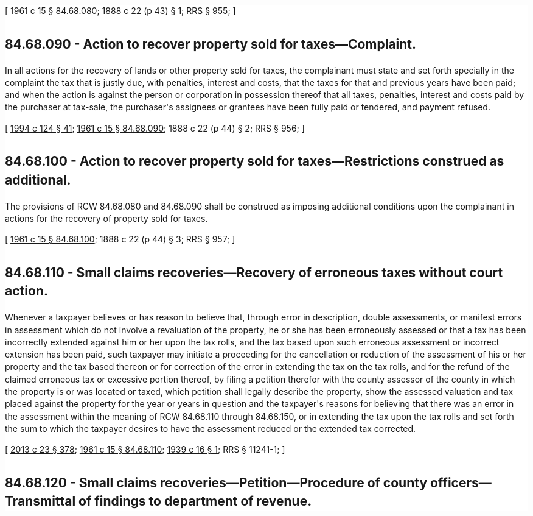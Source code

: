 \[ [1961 c 15 § 84.68.080](http://leg.wa.gov/CodeReviser/documents/sessionlaw/1961c15.pdf?cite=1961%20c%2015%20§%2084.68.080); 1888 c 22 (p 43) § 1; RRS § 955; \]

## 84.68.090 - Action to recover property sold for taxes—Complaint.
In all actions for the recovery of lands or other property sold for taxes, the complainant must state and set forth specially in the complaint the tax that is justly due, with penalties, interest and costs, that the taxes for that and previous years have been paid; and when the action is against the person or corporation in possession thereof that all taxes, penalties, interest and costs paid by the purchaser at tax-sale, the purchaser's assignees or grantees have been fully paid or tendered, and payment refused.

\[ [1994 c 124 § 41](http://lawfilesext.leg.wa.gov/biennium/1993-94/Pdf/Bills/Session%20Laws/House/2479-S.SL.pdf?cite=1994%20c%20124%20§%2041); [1961 c 15 § 84.68.090](http://leg.wa.gov/CodeReviser/documents/sessionlaw/1961c15.pdf?cite=1961%20c%2015%20§%2084.68.090); 1888 c 22 (p 44) § 2; RRS § 956; \]

## 84.68.100 - Action to recover property sold for taxes—Restrictions construed as additional.
The provisions of RCW 84.68.080 and 84.68.090 shall be construed as imposing additional conditions upon the complainant in actions for the recovery of property sold for taxes.

\[ [1961 c 15 § 84.68.100](http://leg.wa.gov/CodeReviser/documents/sessionlaw/1961c15.pdf?cite=1961%20c%2015%20§%2084.68.100); 1888 c 22 (p 44) § 3; RRS § 957; \]

## 84.68.110 - Small claims recoveries—Recovery of erroneous taxes without court action.
Whenever a taxpayer believes or has reason to believe that, through error in description, double assessments, or manifest errors in assessment which do not involve a revaluation of the property, he or she has been erroneously assessed or that a tax has been incorrectly extended against him or her upon the tax rolls, and the tax based upon such erroneous assessment or incorrect extension has been paid, such taxpayer may initiate a proceeding for the cancellation or reduction of the assessment of his or her property and the tax based thereon or for correction of the error in extending the tax on the tax rolls, and for the refund of the claimed erroneous tax or excessive portion thereof, by filing a petition therefor with the county assessor of the county in which the property is or was located or taxed, which petition shall legally describe the property, show the assessed valuation and tax placed against the property for the year or years in question and the taxpayer's reasons for believing that there was an error in the assessment within the meaning of RCW 84.68.110 through 84.68.150, or in extending the tax upon the tax rolls and set forth the sum to which the taxpayer desires to have the assessment reduced or the extended tax corrected.

\[ [2013 c 23 § 378](http://lawfilesext.leg.wa.gov/biennium/2013-14/Pdf/Bills/Session%20Laws/Senate/5077-S.SL.pdf?cite=2013%20c%2023%20§%20378); [1961 c 15 § 84.68.110](http://leg.wa.gov/CodeReviser/documents/sessionlaw/1961c15.pdf?cite=1961%20c%2015%20§%2084.68.110); [1939 c 16 § 1](http://leg.wa.gov/CodeReviser/documents/sessionlaw/1939c16.pdf?cite=1939%20c%2016%20§%201); RRS § 11241-1; \]

## 84.68.120 - Small claims recoveries—Petition—Procedure of county officers—Transmittal of findings to department of revenue.
